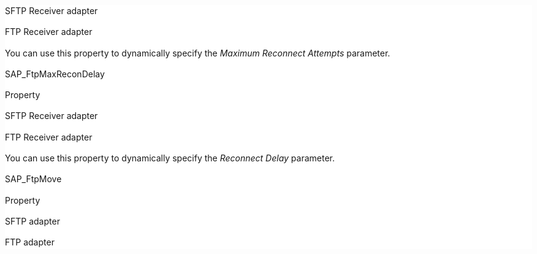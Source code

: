 SFTP Receiver adapter

FTP Receiver adapter



</td>
<td valign="top">

You can use this property to dynamically specify the *Maximum Reconnect Attempts* parameter.



</td>
</tr>
<tr>
<td valign="top">

SAP\_FtpMaxReconDelay



</td>
<td valign="top">

Property



</td>
<td valign="top">

SFTP Receiver adapter

FTP Receiver adapter



</td>
<td valign="top">

You can use this property to dynamically specify the *Reconnect Delay* parameter.



</td>
</tr>
<tr>
<td valign="top">

SAP\_FtpMove



</td>
<td valign="top">

Property



</td>
<td valign="top">

SFTP adapter

FTP adapter
